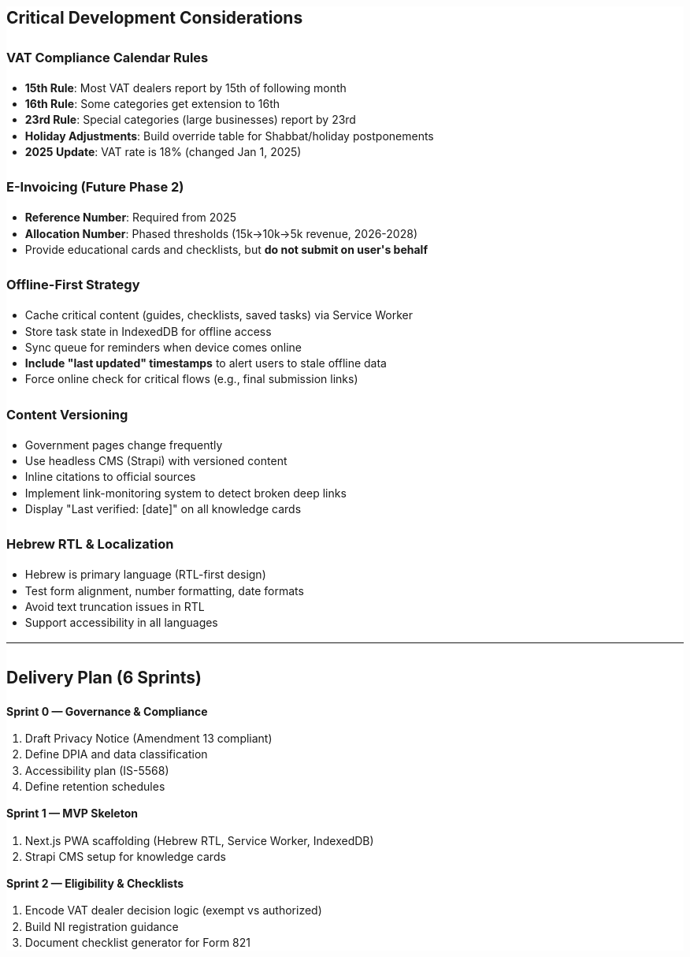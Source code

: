
## Critical Development Considerations

### VAT Compliance Calendar Rules
- **15th Rule**: Most VAT dealers report by 15th of following month
- **16th Rule**: Some categories get extension to 16th
- **23rd Rule**: Special categories (large businesses) report by 23rd
- **Holiday Adjustments**: Build override table for Shabbat/holiday postponements
- **2025 Update**: VAT rate is 18% (changed Jan 1, 2025)

### E-Invoicing (Future Phase 2)
- **Reference Number**: Required from 2025
- **Allocation Number**: Phased thresholds (15k→10k→5k revenue, 2026-2028)
- Provide educational cards and checklists, but **do not submit on user's behalf**

### Offline-First Strategy
- Cache critical content (guides, checklists, saved tasks) via Service Worker
- Store task state in IndexedDB for offline access
- Sync queue for reminders when device comes online
- **Include "last updated" timestamps** to alert users to stale offline data
- Force online check for critical flows (e.g., final submission links)

### Content Versioning
- Government pages change frequently
- Use headless CMS (Strapi) with versioned content
- Inline citations to official sources
- Implement link-monitoring system to detect broken deep links
- Display "Last verified: [date]" on all knowledge cards

### Hebrew RTL & Localization
- Hebrew is primary language (RTL-first design)
- Test form alignment, number formatting, date formats
- Avoid text truncation issues in RTL
- Support accessibility in all languages

---

## Delivery Plan (6 Sprints)

**Sprint 0 — Governance & Compliance**
1. Draft Privacy Notice (Amendment 13 compliant)
2. Define DPIA and data classification
3. Accessibility plan (IS-5568)
4. Define retention schedules

**Sprint 1 — MVP Skeleton**
1. Next.js PWA scaffolding (Hebrew RTL, Service Worker, IndexedDB)
2. Strapi CMS setup for knowledge cards

**Sprint 2 — Eligibility & Checklists**
1. Encode VAT dealer decision logic (exempt vs authorized)
2. Build NI registration guidance
3. Document checklist generator for Form 821
